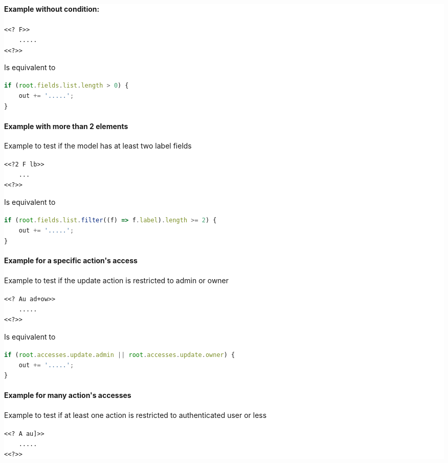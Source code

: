 #### Example without condition:

```
<<? F>>
    .....
<<?>>
```

Is equivalent to
```javascript
if (root.fields.list.length > 0) {
    out += '.....';
}
```

#### Example with more than 2 elements

Example to test if the model has at least two label fields

```
<<?2 F lb>>
    ...
<<?>>
```

Is equivalent to
```javascript
if (root.fields.list.filter((f) => f.label).length >= 2) {
    out += '.....';
}
```

#### Example for a specific action's access

Example to test if the update action is restricted to admin or owner

```
<<? Au ad+ow>>
    .....
<<?>>
```

Is equivalent to
```javascript
if (root.accesses.update.admin || root.accesses.update.owner) {
    out += '.....';
}
```

#### Example for many action's accesses

Example to test if at least one action is restricted to authenticated user or less

```
<<? A au]>>
    .....
<<?>>
```
